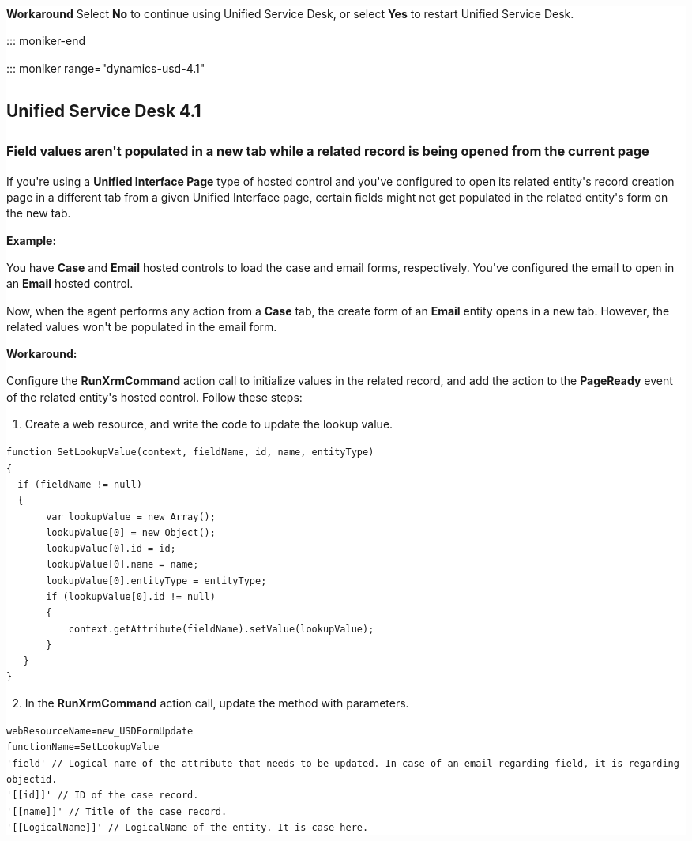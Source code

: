 **Workaround**
Select **No** to continue using Unified Service Desk, or select **Yes** to restart Unified Service Desk. 

::: moniker-end


::: moniker range="dynamics-usd-4.1"

## Unified Service Desk 4.1 

### Field values aren't populated in a new tab while a related record is being opened from the current page

If you're using a **Unified Interface Page** type of hosted control and you've configured to open its related entity's record creation page in a different tab from a given Unified Interface page, certain fields might not get populated in the related entity's form on the new tab.

**Example:**

You have **Case** and **Email** hosted controls to load the case and email forms, respectively. You've configured the email to open in an **Email** hosted control. 
 
Now, when the agent performs any action from a **Case** tab, the create form of an **Email** entity opens in a new tab. However, the related values won't be populated in the email form.

**Workaround:**

Configure the **RunXrmCommand** action call to initialize values in the related record, and add the action to the **PageReady** event of the related entity's hosted control. Follow these steps:

1. Create a web resource, and write the code to update the lookup value.

```
function SetLookupValue(context, fieldName, id, name, entityType)
{
  if (fieldName != null)
  {
       var lookupValue = new Array();
       lookupValue[0] = new Object();
       lookupValue[0].id = id;
       lookupValue[0].name = name;
       lookupValue[0].entityType = entityType;
       if (lookupValue[0].id != null)
       {
           context.getAttribute(fieldName).setValue(lookupValue);
       }
   }
}
```

2. In the **RunXrmCommand** action call, update the method with parameters.

```
webResourceName=new_USDFormUpdate
functionName=SetLookupValue
'field' // Logical name of the attribute that needs to be updated. In case of an email regarding field, it is regarding objectid.
'[[id]]' // ID of the case record.
'[[name]]' // Title of the case record.
'[[LogicalName]]' // LogicalName of the entity. It is case here.
```
